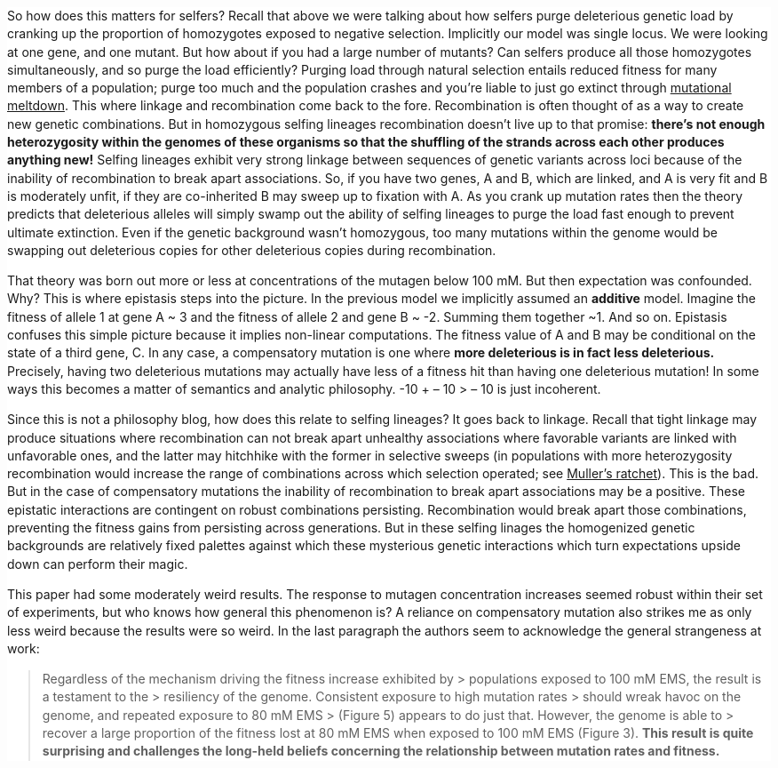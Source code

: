 So how does this matters for selfers? Recall that above we were talking about how selfers purge deleterious genetic load by cranking up the proportion of homozygotes exposed to negative selection. Implicitly our model was single locus. We were looking at one gene, and one mutant. But how about if you had a large number of mutants? Can selfers produce all those homozygotes simultaneously, and so purge the load efficiently? Purging load through natural selection entails reduced fitness for many members of a population; purge too much and the population crashes and you’re liable to just go extinct through [mutational meltdown](https://en.wikipedia.org/wiki/Mutational_meltdown). This where linkage and recombination come back to the fore. Recombination is often thought of as a way to create new genetic combinations. But in homozygous selfing lineages recombination doesn’t live up to that promise: **there’s not enough heterozygosity within the genomes of these organisms so that the shuffling of the strands across each other produces anything new!** Selfing lineages exhibit very strong linkage between sequences of genetic variants across loci because of the inability of recombination to break apart associations. So, if you have two genes, A and B, which are linked, and A is very fit and B is moderately unfit, if they are co-inherited B may sweep up to fixation with A. As you crank up mutation rates then the theory predicts that deleterious alleles will simply swamp out the ability of selfing lineages to purge the load fast enough to prevent ultimate extinction. Even if the genetic background wasn’t homozygous, too many mutations within the genome would be swapping out deleterious copies for other deleterious copies during recombination.

That theory was born out more or less at concentrations of the mutagen below 100 mM. But then expectation was confounded. Why? This is where epistasis steps into the picture. In the previous model we implicitly assumed an **additive** model. Imagine the fitness of allele 1 at gene A \~ 3 and the fitness of allele 2 and gene B \~ -2. Summing them together \~1. And so on. Epistasis confuses this simple picture because it implies non-linear computations. The fitness value of A and B may be conditional on the state of a third gene, C. In any case, a compensatory mutation is one where **more deleterious is in fact less deleterious.** Precisely, having two deleterious mutations may actually have less of a fitness hit than having one deleterious mutation! In some ways this becomes a matter of semantics and analytic philosophy. -10 + – 10 \> – 10 is just incoherent.

Since this is not a philosophy blog, how does this relate to selfing lineages? It goes back to linkage. Recall that tight linkage may produce situations where recombination can not break apart unhealthy associations where favorable variants are linked with unfavorable ones, and the latter may hitchhike with the former in selective sweeps (in populations with more heterozygosity recombination would increase the range of combinations across which selection operated; see [Muller’s ratchet](https://en.wikipedia.org/wiki/Muller's_ratchet#Explanation)). This is the bad. But in the case of compensatory mutations the inability of recombination to break apart associations may be a positive. These epistatic interactions are contingent on robust combinations persisting. Recombination would break apart those combinations, preventing the fitness gains from persisting across generations. But in these selfing linages the homogenized genetic backgrounds are relatively fixed palettes against which these mysterious genetic interactions which turn expectations upside down can perform their magic.

This paper had some moderately weird results. The response to mutagen concentration increases seemed robust within their set of experiments, but who knows how general this phenomenon is? A reliance on compensatory mutation also strikes me as only less weird because the results were so weird. In the last paragraph the authors seem to acknowledge the general strangeness at work:

> Regardless of the mechanism driving the fitness increase exhibited by > populations exposed to 100 mM EMS, the result is a testament to the > resiliency of the genome. Consistent exposure to high mutation rates > should wreak havoc on the genome, and repeated exposure to 80 mM EMS > (Figure 5) appears to do just that. However, the genome is able to > recover a large proportion of the fitness lost at 80 mM EMS when exposed to 100 mM EMS (Figure 3). **This result is quite surprising and challenges the long-held beliefs concerning the relationship between mutation rates and fitness.**

